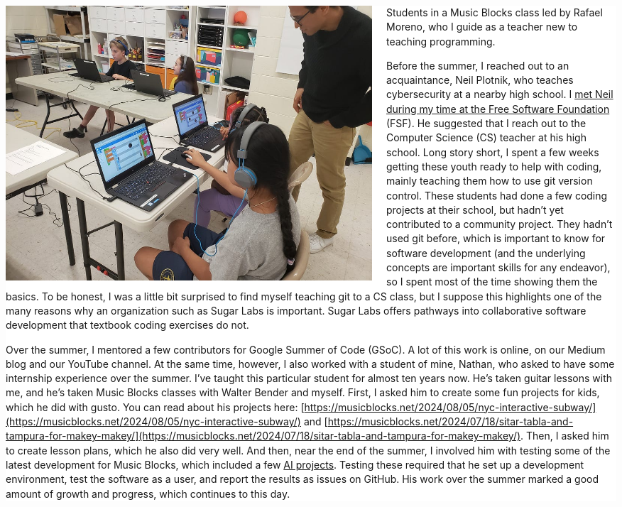 <img src="/assets/stories/students3.jpg" alt="Student 3" class="img-fluid" width="60%" style="float: left; margin-right: 20px;"/>

Students in a Music Blocks class led by Rafael Moreno, who I guide as a teacher new to teaching programming.

Before the summer, I reached out to an acquaintance, Neil Plotnik, who teaches cybersecurity at a nearby high school. I [met Neil during my time at the Free Software Foundation](https://www.fsf.org/blogs/community/free-software-in-education-and-free-software-education) (FSF). He suggested that I reach out to the Computer Science (CS) teacher at his high school. Long story short, I spent a few weeks getting these youth ready to help with coding, mainly teaching them how to use git version control. These students had done a few coding projects at their school, but hadn’t yet contributed to a community project. They hadn’t used git before, which is important to know for software development (and the underlying concepts are important skills for any endeavor), so I spent most of the time showing them the basics. To be honest, I was a little bit surprised to find myself teaching git to a CS class, but I suppose this highlights one of the many reasons why an organization such as Sugar Labs is important. Sugar Labs offers pathways into collaborative software development that textbook coding exercises do not.

Over the summer, I mentored a few contributors for Google Summer of Code (GSoC). A lot of this work is online, on our Medium blog and our YouTube channel. At the same time, however, I also worked with a student of mine, Nathan, who asked to have some internship experience over the summer. I’ve taught this particular student for almost ten years now. He’s taken guitar lessons with me, and he’s taken Music Blocks classes with Walter Bender and myself. First, I asked him to create some fun projects for kids, which he did with gusto. You can read about his projects here: [https://musicblocks.net/2024/08/05/nyc-interactive-subway/](https://musicblocks.net/2024/08/05/nyc-interactive-subway/) and [https://musicblocks.net/2024/07/18/sitar-tabla-and-tampura-for-makey-makey/](https://musicblocks.net/2024/07/18/sitar-tabla-and-tampura-for-makey-makey/). Then, I asked him to create lesson plans, which he also did very well. And then, near the end of the summer, I involved him with testing some of the latest development for Music Blocks, which included a few [AI projects](https://www.youtube.com/playlist?list=PLyTz5XRZyi-xR5NGo1fHLbYJYo2OwRFta). Testing these required that he set up a development environment, test the software as a user, and report the results as issues on GitHub. His work over the summer marked a good amount of growth and progress, which continues to this day.
